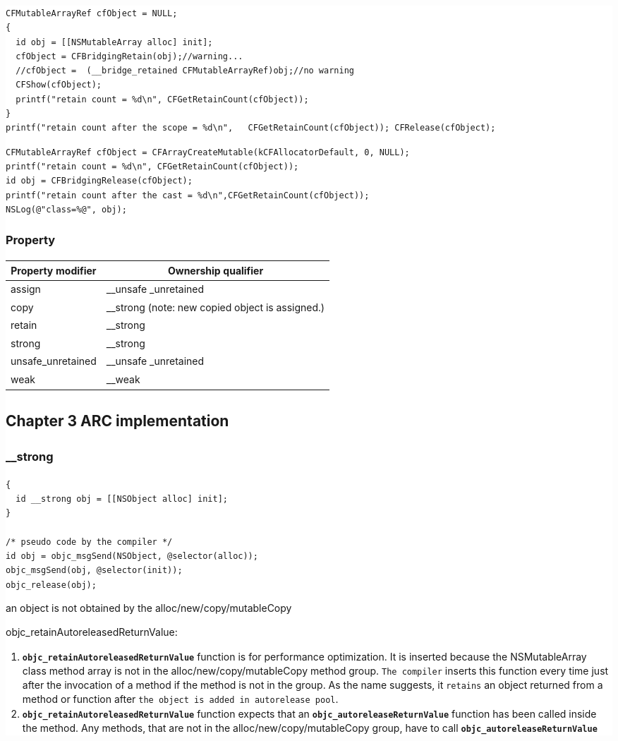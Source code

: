 ```objc
CFMutableArrayRef cfObject = NULL;
{
  id obj = [[NSMutableArray alloc] init];
  cfObject = CFBridgingRetain(obj);//warning...
  //cfObject =  (__bridge_retained CFMutableArrayRef)obj;//no warning
  CFShow(cfObject);
  printf("retain count = %d\n", CFGetRetainCount(cfObject));
}
printf("retain count after the scope = %d\n", 	CFGetRetainCount(cfObject)); CFRelease(cfObject);
```

```objc
CFMutableArrayRef cfObject = CFArrayCreateMutable(kCFAllocatorDefault, 0, NULL);
printf("retain count = %d\n", CFGetRetainCount(cfObject));
id obj = CFBridgingRelease(cfObject);
printf("retain count after the cast = %d\n",CFGetRetainCount(cfObject));
NSLog(@"class=%@", obj);
```

### Property

Property modifier | Ownership qualifier
------------- | -------------
assign  | __unsafe _unretained
copy  | __strong (note: new copied object is assigned.)
retain | __strong
strong |__strong
unsafe_unretained | __unsafe _unretained
weak | __weak  


## Chapter 3 ARC implementation 

### __strong 

```objc
{
  id __strong obj = [[NSObject alloc] init];
}

/* pseudo code by the compiler */
id obj = objc_msgSend(NSObject, @selector(alloc));
objc_msgSend(obj, @selector(init));
objc_release(obj);
```

an object is not obtained by the alloc/new/copy/mutableCopy

objc_retainAutoreleasedReturnValue:  
1. **`objc_retainAutoreleasedReturnValue`** function is for performance optimization. It is inserted because the NSMutableArray class method array is not in the alloc/new/copy/mutableCopy method group. `The compiler` inserts this function every time just after the invocation of a method if the method is not in the group. As the name suggests, it `retains` an object returned from a method or function after `the object is added in autorelease pool`.  
2. **`objc_retainAutoreleasedReturnValue`** function expects that an **`objc_autoreleaseReturnValue`** function has been called inside the method. Any methods, that are not in the alloc/new/copy/mutableCopy group, have to call **`objc_autoreleaseReturnValue`**
